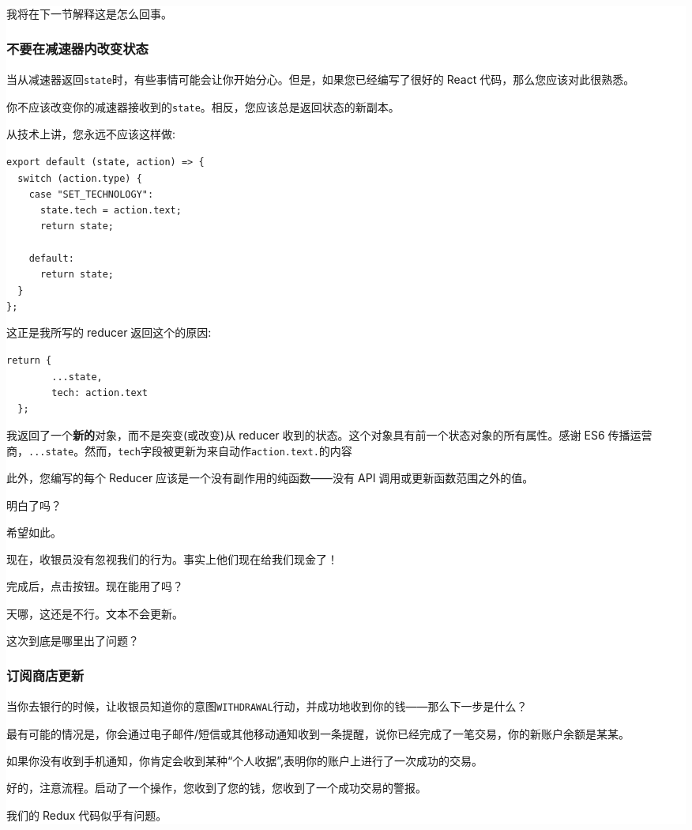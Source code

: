 我将在下一节解释这是怎么回事。

### 不要在减速器内改变状态

当从减速器返回`state`时，有些事情可能会让你开始分心。但是，如果您已经编写了很好的 React 代码，那么您应该对此很熟悉。

你不应该改变你的减速器接收到的`state`。相反，您应该总是返回状态的新副本。

从技术上讲，您永远不应该这样做:

```
export default (state, action) => {
  switch (action.type) {
    case "SET_TECHNOLOGY":
      state.tech = action.text; 
      return state;

    default:
      return state;
  }
};
```

这正是我所写的 reducer 返回这个的原因:

```
return {
        ...state,
        tech: action.text
  };
```

我返回了一个**新的**对象，而不是突变(或改变)从 reducer 收到的状态。这个对象具有前一个状态对象的所有属性。感谢 ES6 传播运营商，`...state`。然而，`tech`字段被更新为来自动作`action.text.`的内容

此外，您编写的每个 Reducer 应该是一个没有副作用的纯函数——没有 API 调用或更新函数范围之外的值。

明白了吗？

希望如此。

现在，收银员没有忽视我们的行为。事实上他们现在给我们现金了！

完成后，点击按钮。现在能用了吗？

天哪，这还是不行。文本不会更新。

这次到底是哪里出了问题？

### 订阅商店更新

当你去银行的时候，让收银员知道你的意图`WITHDRAWAL`行动，并成功地收到你的钱——那么下一步是什么？

最有可能的情况是，你会通过电子邮件/短信或其他移动通知收到一条提醒，说你已经完成了一笔交易，你的新账户余额是某某。

如果你没有收到手机通知，你肯定会收到某种“个人收据”,表明你的账户上进行了一次成功的交易。

好的，注意流程。启动了一个操作，您收到了您的钱，您收到了一个成功交易的警报。

我们的 Redux 代码似乎有问题。
